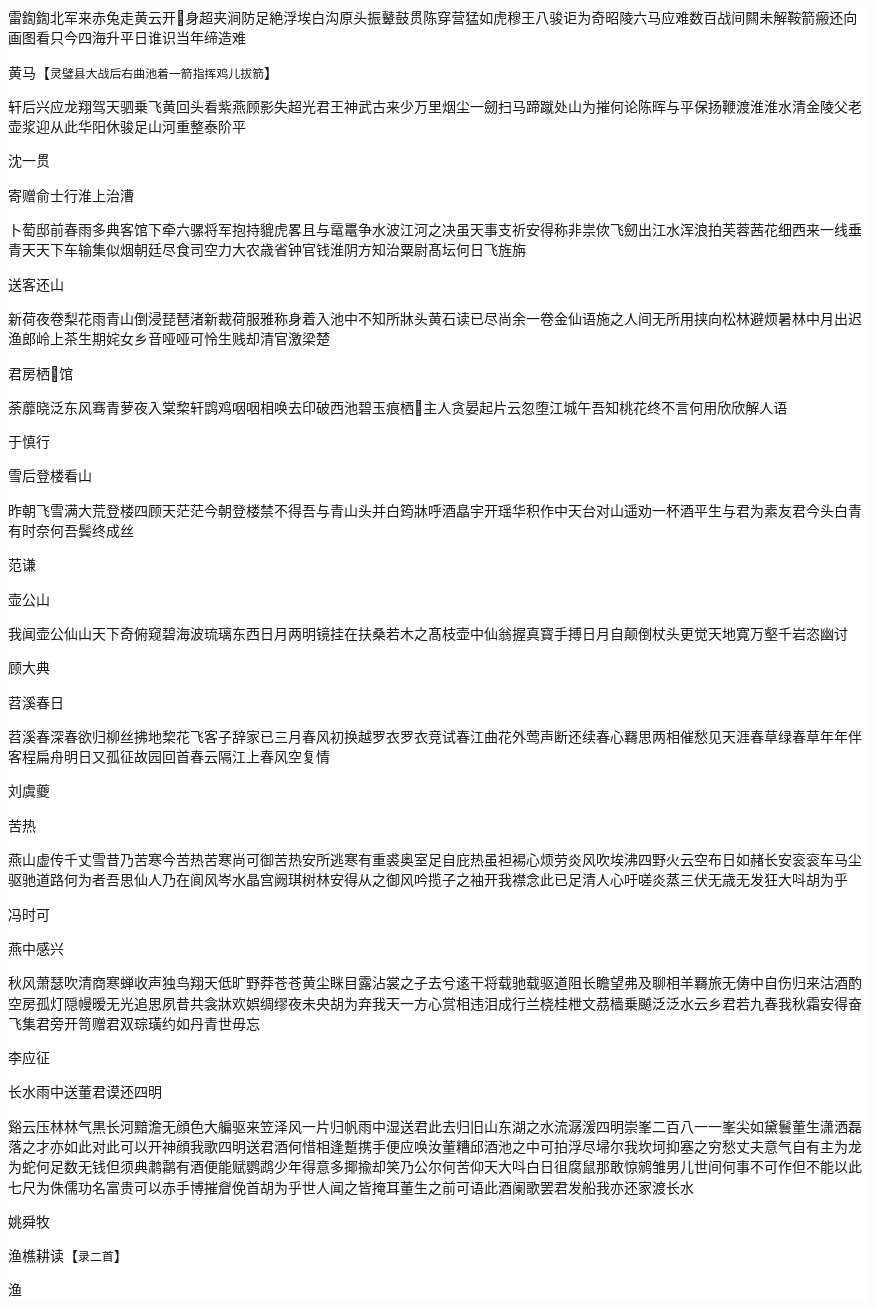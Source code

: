 雷鍧鍧北军来赤兔走黄云开身超夹涧防足絶浮埃白沟原头振鼙鼓贯陈穿营猛如虎穆王八骏讵为奇昭陵六马应难数百战间闗未解鞍箭瘢还向画图看只今四海升平日谁识当年缔造难  

黄马【`灵璧县大战后右曲池着一箭指挥鸡儿拔箭`】  

轩后兴应龙翔驾天驷乗飞黄回头看紫燕顾影失超光君王神武古来少万里烟尘一劒扫马蹄蹴处山为摧何论陈晖与平保扬鞭渡淮淮水清金陵父老壶浆迎从此华阳休骏足山河重整泰阶平  

沈一贯  

寄赠俞士行淮上治漕  

卜萄邸前春雨多典客馆下牵六骡将军抱持貔虎畧且与鼋鼍争水波江河之决虽天事支祈安得称非祟佽飞劒出江水浑浪拍芙蓉茜花细西来一线垂青天天下车输集似烟朝廷尽食司空力大农歳省钟官钱淮阴方知治粟尉髙坛何日飞旌旃  

送客还山  

新荷夜卷梨花雨青山倒浸琵琶渚新裁荷服雅称身着入池中不知所牀头黄石读已尽尚余一卷金仙语施之人间无所用挟向松林避烦暑林中月出迟渔郎岭上茶生期姹女乡音哑哑可怜生贱却清官激梁楚  

君房栖馆  

荼蘼晓泛东风骞青萝夜入棠棃轩鹍鸡咽咽相唤去印破西池碧玉痕栖主人贪晏起片云忽堕江城午吾知桃花终不言何用欣欣解人语  

于慎行  

雪后登楼看山  

昨朝飞雪满大荒登楼四顾天茫茫今朝登楼禁不得吾与青山头并白筠牀呼酒皛宇开瑶华积作中天台对山遥劝一杯酒平生与君为素友君今头白青有时奈何吾鬓终成丝  

范谦  

壶公山  

我闻壶公仙山天下奇俯窥碧海波琉璃东西日月两明镜挂在扶桑若木之髙枝壶中仙翁握真寳手搏日月自颠倒杖头更觉天地寛万壑千岩恣幽讨  

顾大典  

苕溪春日  

苕溪春深春欲归柳丝拂地棃花飞客子辞家已三月春风初换越罗衣罗衣竞试春江曲花外莺声断还续春心羇思两相催愁见天涯春草绿春草年年伴客程扁舟明日又孤征故园回首春云隔江上春风空复情  

刘虞夔  

苦热  

燕山虚传千丈雪昔乃苦寒今苦热苦寒尚可御苦热安所逃寒有重裘奥室足自庇热虽袒裼心烦劳炎风吹埃沸四野火云空布日如赭长安衮衮车马尘驱驰道路何为者吾思仙人乃在阆风岑水晶宫阙琪树林安得从之御风吟揽子之袖开我襟念此已足清人心吁嗟炎蒸三伏无歳无发狂大呌胡为乎  

冯时可  

燕中感兴  

秋风萧瑟吹清商寒蝉收声独鸟翔天低旷野莽苍苍黄尘眯目露沾裳之子去兮逺干将载驰载驱道阻长瞻望弗及聊相羊羇旅无俦中自伤归来沽酒酌空房孤灯隠幔暧无光追思夙昔共衾牀欢娯绸缪夜未央胡为弃我天一方心赏相违泪成行兰桡桂枻文茘樯乗飇泛泛水云乡君若九春我秋霜安得奋飞集君旁开笥赠君双琮璜约如丹青世毋忘  

李应征  

长水雨中送董君谟还四明  

谿云压林林气黒长河黯澹无顔色大艑驱来笠泽风一片归帆雨中湿送君此去归旧山东湖之水流潺湲四明崇峯二百八一一峯尖如黛鬟董生潇洒磊落之才亦如此对此可以开神顔我歌四明送君酒何惜相逢蹔携手便应唤汝董糟邱酒池之中可拍浮尽埽尔我坎坷抑塞之穷愁丈夫意气自有主为龙为蛇何足数无钱但须典鹔鹴有酒便能赋鹦鹉少年得意多揶揄却笑乃公尔何苦仰天大呌白日徂腐鼠那敢惊鹓雏男儿世间何事不可作但不能以此七尺为侏儒功名富贵可以赤手博摧睂俛首胡为乎世人闻之皆掩耳董生之前可语此酒阑歌罢君发船我亦还家渡长水  

姚舜牧  

渔樵耕读【`录二首`】  

渔  
